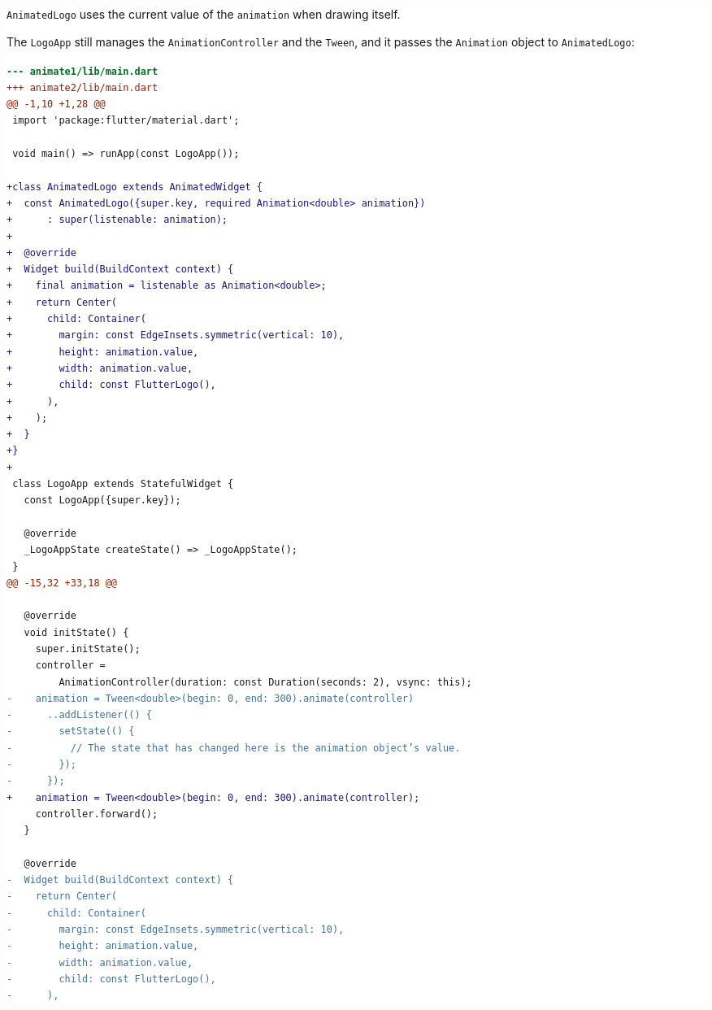 `AnimatedLogo` uses the current value of the `animation`
when drawing itself.

The `LogoApp` still manages the `AnimationController` and the `Tween`,
and it passes the `Animation` object to `AnimatedLogo`:

<?code-excerpt "animate{1,2}/lib/main.dart" from="class _LogoAppState" diff-u="6"?>
```diff
--- animate1/lib/main.dart
+++ animate2/lib/main.dart
@@ -1,10 +1,28 @@
 import 'package:flutter/material.dart';

 void main() => runApp(const LogoApp());

+class AnimatedLogo extends AnimatedWidget {
+  const AnimatedLogo({super.key, required Animation<double> animation})
+      : super(listenable: animation);
+
+  @override
+  Widget build(BuildContext context) {
+    final animation = listenable as Animation<double>;
+    return Center(
+      child: Container(
+        margin: const EdgeInsets.symmetric(vertical: 10),
+        height: animation.value,
+        width: animation.value,
+        child: const FlutterLogo(),
+      ),
+    );
+  }
+}
+
 class LogoApp extends StatefulWidget {
   const LogoApp({super.key});

   @override
   _LogoAppState createState() => _LogoAppState();
 }
@@ -15,32 +33,18 @@

   @override
   void initState() {
     super.initState();
     controller =
         AnimationController(duration: const Duration(seconds: 2), vsync: this);
-    animation = Tween<double>(begin: 0, end: 300).animate(controller)
-      ..addListener(() {
-        setState(() {
-          // The state that has changed here is the animation object’s value.
-        });
-      });
+    animation = Tween<double>(begin: 0, end: 300).animate(controller);
     controller.forward();
   }

   @override
-  Widget build(BuildContext context) {
-    return Center(
-      child: Container(
-        margin: const EdgeInsets.symmetric(vertical: 10),
-        height: animation.value,
-        width: animation.value,
-        child: const FlutterLogo(),
-      ),
```